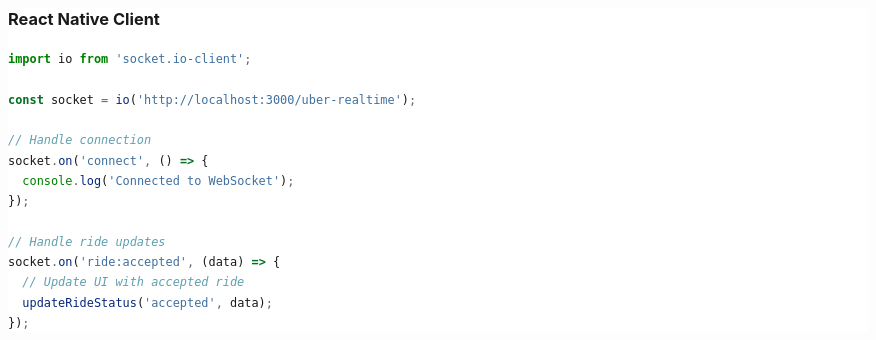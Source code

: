 ### React Native Client

```javascript
import io from 'socket.io-client';

const socket = io('http://localhost:3000/uber-realtime');

// Handle connection
socket.on('connect', () => {
  console.log('Connected to WebSocket');
});

// Handle ride updates
socket.on('ride:accepted', (data) => {
  // Update UI with accepted ride
  updateRideStatus('accepted', data);
});
```



